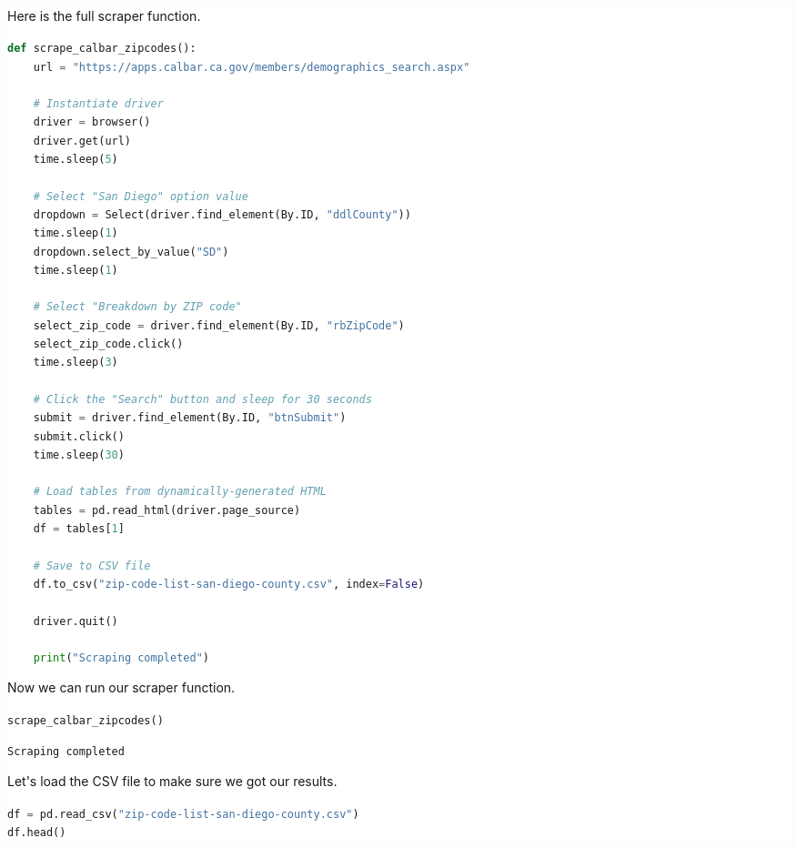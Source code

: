 Here is the full scraper function.


```python
def scrape_calbar_zipcodes():
    url = "https://apps.calbar.ca.gov/members/demographics_search.aspx"
    
    # Instantiate driver
    driver = browser()
    driver.get(url)
    time.sleep(5)

    # Select "San Diego" option value
    dropdown = Select(driver.find_element(By.ID, "ddlCounty"))
    time.sleep(1)
    dropdown.select_by_value("SD")
    time.sleep(1)
    
    # Select "Breakdown by ZIP code"
    select_zip_code = driver.find_element(By.ID, "rbZipCode")
    select_zip_code.click()
    time.sleep(3)

    # Click the "Search" button and sleep for 30 seconds
    submit = driver.find_element(By.ID, "btnSubmit")
    submit.click()
    time.sleep(30)

    # Load tables from dynamically-generated HTML
    tables = pd.read_html(driver.page_source)
    df = tables[1]

    # Save to CSV file
    df.to_csv("zip-code-list-san-diego-county.csv", index=False)
        
    driver.quit()

    print("Scraping completed")
```

Now we can run our scraper function.


```python
scrape_calbar_zipcodes()
```

    Scraping completed


Let's load the CSV file to make sure we got our results.


```python
df = pd.read_csv("zip-code-list-san-diego-county.csv")
df.head()
```
